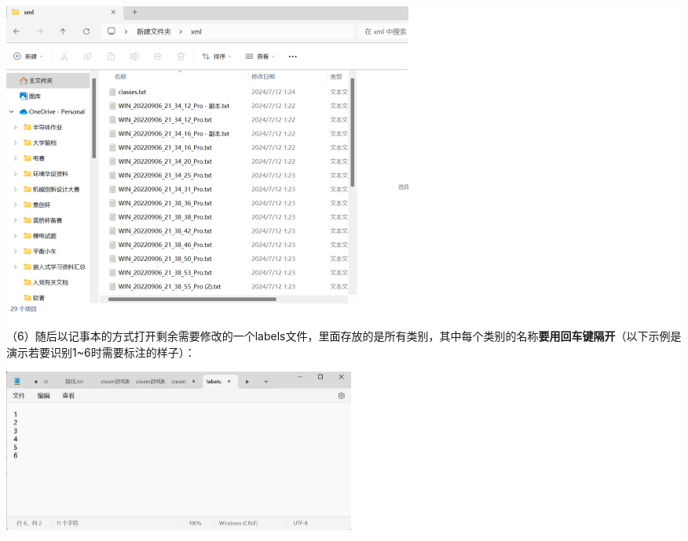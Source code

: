 <img src="./assets/image-20240905093701688.png" alt="image-20240905093701688" style="zoom:50%;" />

​	（6）随后以记事本的方式打开剩余需要修改的一个labels文件，里面存放的是所有类别，其中每个类别的名称**要用回车键隔开**（以下示例是演示若要识别1~6时需要标注的样子）：

<img src="./assets/image-20240905093710213.png" alt="image-20240905093710213" style="zoom:50%;" />
